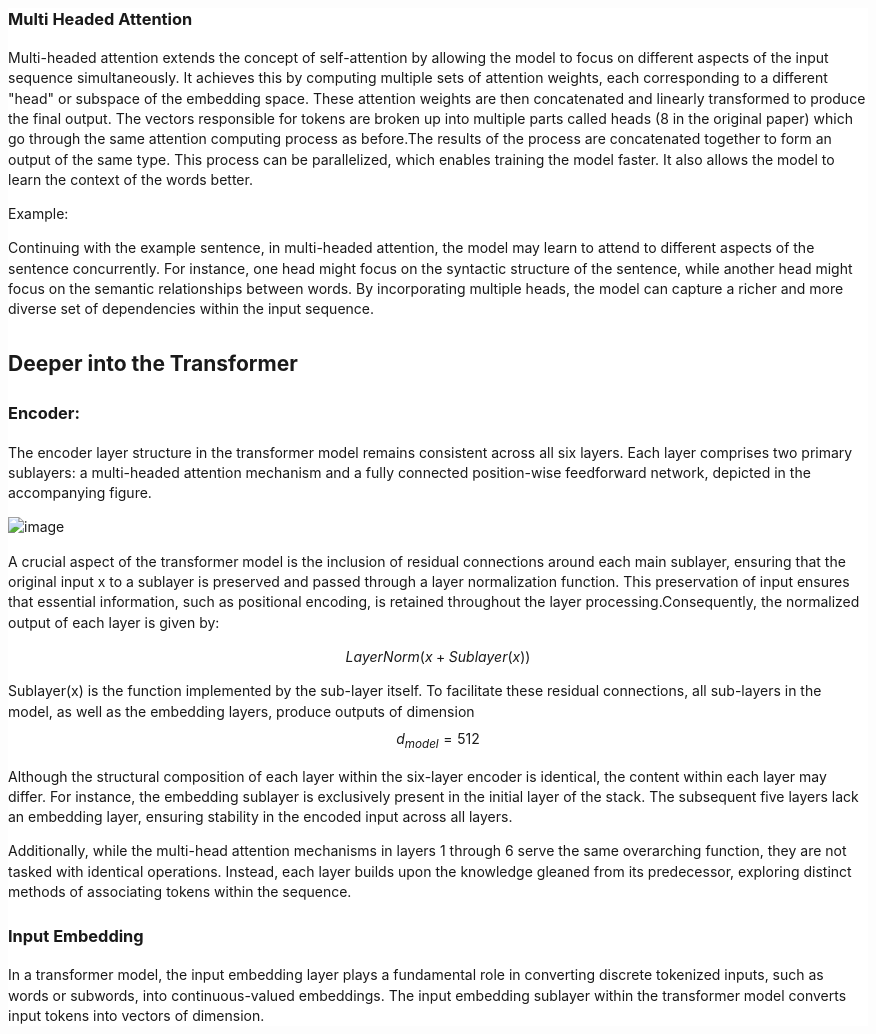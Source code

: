 ### Multi Headed Attention
Multi-headed attention extends the concept of self-attention by allowing the model to focus on different aspects of the input sequence simultaneously. It achieves this by computing multiple sets of attention weights, each corresponding to a different "head" or subspace of the embedding space. These attention weights are then concatenated and linearly transformed to produce the final output.
The vectors responsible for tokens are broken up into multiple parts called heads (8 in the original paper) which go through the same attention computing process as before.The results of the process are concatenated together to form an output of the same type.
This process can be parallelized, which enables training the model faster. It also allows the model to learn the context of the words better.

Example:

Continuing with the example sentence, in multi-headed attention, the model may learn to attend to different aspects of the sentence concurrently. For instance, one head might focus on the syntactic structure of the sentence, while another head might focus on the semantic relationships between words. By incorporating multiple heads, the model can capture a richer and more diverse set of dependencies within the input sequence.

## Deeper into the Transformer

### Encoder: 
The encoder layer structure in the transformer model remains consistent across all six layers. Each layer comprises two primary sublayers: a multi-headed attention mechanism and a fully connected position-wise feedforward network, depicted in the accompanying figure.

<img width="366" alt="image" src="https://github.com/sanketg186/sanketg186.github.io/assets/17880735/b9874f2a-f0c4-4ba9-8a23-4f021fad5a7c">

A crucial aspect of the transformer model is the inclusion of residual connections around each main sublayer, ensuring that the original input x to a sublayer is preserved and passed through a layer normalization function. This preservation of input ensures that essential information, such as positional encoding, is retained throughout the layer processing.Consequently, the normalized output of each layer is given by:
```math 
LayerNorm(x + Sublayer(x))
```
Sublayer(x) is the function implemented by the sub-layer itself.
To facilitate these residual connections, all sub-layers in the model, as well as the embedding layers, produce outputs of dimension  $$ d_{model} = 512 $$

Although the structural composition of each layer within the six-layer encoder is identical, the content within each layer may differ. For instance, the embedding sublayer is exclusively present in the initial layer of the stack. The subsequent five layers lack an embedding layer, ensuring stability in the encoded input across all layers.

Additionally, while the multi-head attention mechanisms in layers 1 through 6 serve the same overarching function, they are not tasked with identical operations. Instead, each layer builds upon the knowledge gleaned from its predecessor, exploring distinct methods of associating tokens within the sequence.

### Input Embedding
In a transformer model, the input embedding layer plays a fundamental role in converting discrete tokenized inputs, such as words or subwords, into continuous-valued embeddings.
The input embedding sublayer within the transformer model converts input tokens into vectors of dimension.
